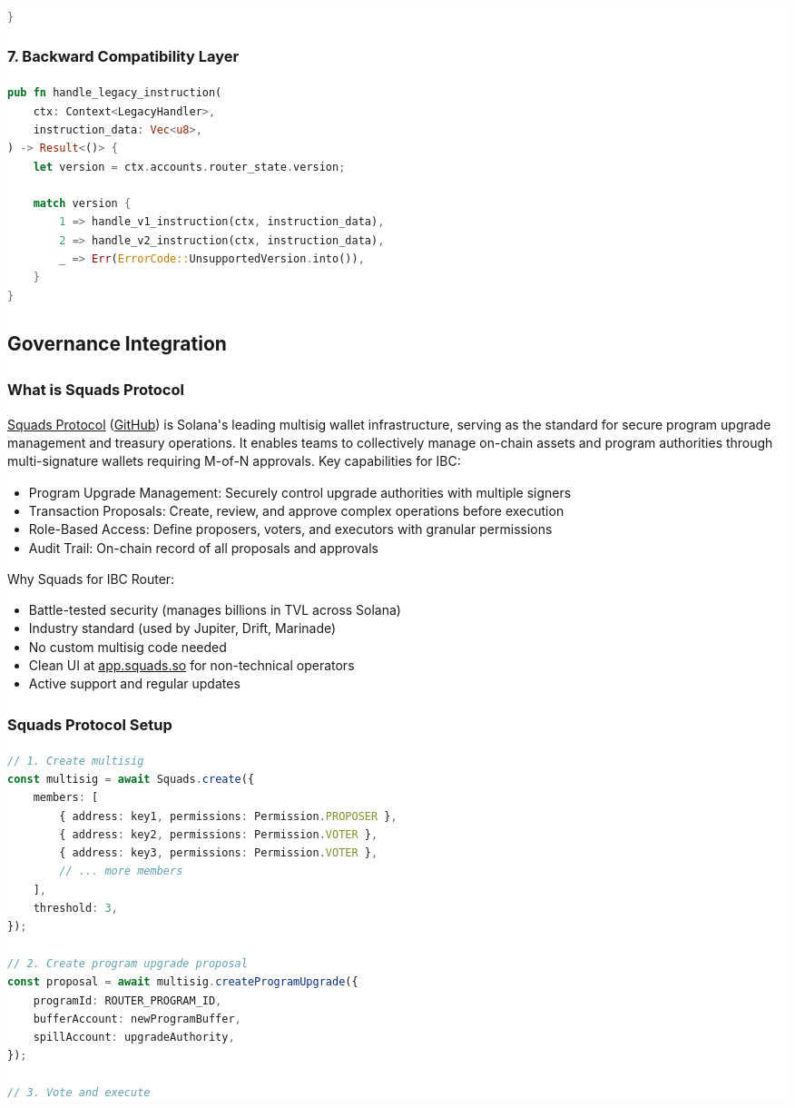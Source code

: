 ```rust
}
```

### 7. Backward Compatibility Layer

```rust
pub fn handle_legacy_instruction(
    ctx: Context<LegacyHandler>,
    instruction_data: Vec<u8>,
) -> Result<()> {
    let version = ctx.accounts.router_state.version;

    match version {
        1 => handle_v1_instruction(ctx, instruction_data),
        2 => handle_v2_instruction(ctx, instruction_data),
        _ => Err(ErrorCode::UnsupportedVersion.into()),
    }
}
```

## Governance Integration

### What is Squads Protocol
[Squads Protocol](https://squads.xyz/) ([GitHub](https://github.com/Squads-Protocol/v4)) is Solana's leading multisig wallet infrastructure, serving as the standard for secure program upgrade management and treasury operations. It enables teams to collectively manage on-chain assets and program authorities through multi-signature wallets requiring M-of-N approvals.
Key capabilities for IBC:

- Program Upgrade Management: Securely control upgrade authorities with multiple signers
- Transaction Proposals: Create, review, and approve complex operations before execution
- Role-Based Access: Define proposers, voters, and executors with granular permissions
- Audit Trail: On-chain record of all proposals and approvals

Why Squads for IBC Router:

- Battle-tested security (manages billions in TVL across Solana)
- Industry standard (used by Jupiter, Drift, Marinade)
- No custom multisig code needed
- Clean UI at [app.squads.so](https://app.squads.so) for non-technical operators
- Active support and regular updates

### Squads Protocol Setup

```typescript
// 1. Create multisig
const multisig = await Squads.create({
    members: [
        { address: key1, permissions: Permission.PROPOSER },
        { address: key2, permissions: Permission.VOTER },
        { address: key3, permissions: Permission.VOTER },
        // ... more members
    ],
    threshold: 3,
});

// 2. Create program upgrade proposal
const proposal = await multisig.createProgramUpgrade({
    programId: ROUTER_PROGRAM_ID,
    bufferAccount: newProgramBuffer,
    spillAccount: upgradeAuthority,
});

// 3. Vote and execute
```